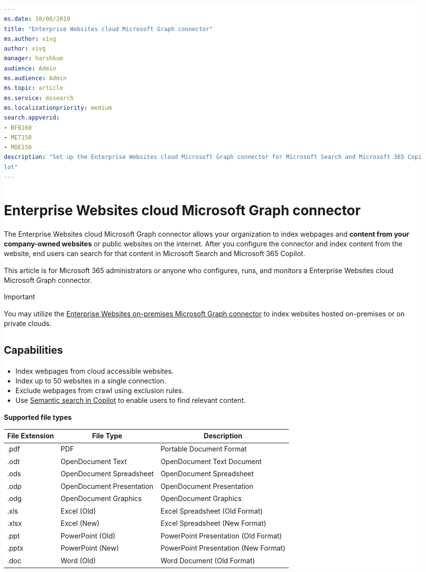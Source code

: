 ```yaml
---
ms.date: 10/08/2019
title: "Enterprise Websites cloud Microsoft Graph connector"
ms.author: vivg
author: vivg
manager: harshkum
audience: Admin
ms.audience: Admin
ms.topic: article
ms.service: mssearch
ms.localizationpriority: medium
search.appverid:
- BFB160
- MET150
- MOE150
description: "Set up the Enterprise Websites cloud Microsoft Graph connector for Microsoft Search and Microsoft 365 Copilot"
---
```


# Enterprise Websites cloud Microsoft Graph connector

The Enterprise Websites cloud Microsoft Graph connector allows your organization to index webpages and **content from your company-owned websites** or public websites on the internet. After you configure the connector and index content from the website, end users can search for that content in Microsoft Search and Microsoft 365 Copilot.

This article is for Microsoft 365 administrators or anyone who configures, runs, and monitors a Enterprise Websites cloud Microsoft Graph connector. 

>[!IMPORTANT]
>You may utilize the [Enterprise Websites on-premises Microsoft Graph connector](enterprise-web-connector-onprem.md) to index websites hosted on-premises or on private clouds.

## Capabilities
- Index webpages from cloud accessible websites.
- Index up to 50 websites in a single connection.
- Exclude webpages from crawl using exclusion rules.
- Use [Semantic search in Copilot](semantic-index-for-copilot.md) to enable users to find relevant content.

**Supported file types**

| File Extension | File Type | Description | 
| -------------- | --------- | ----------- |
| .pdf | PDF | Portable Document Format |
| .odt | OpenDocument Text | OpenDocument Text Document |
| .ods | OpenDocument Spreadsheet | OpenDocument Spreadsheet |
| .odp | OpenDocument Presentation | OpenDocument Presentation |
| .odg | OpenDocument Graphics | OpenDocument Graphics |
| .xls | Excel (Old) | Excel Spreadsheet (Old Format) |
| .xlsx | Excel (New) | Excel Spreadsheet (New Format) |
| .ppt | PowerPoint (Old) | PowerPoint Presentation (Old Format) |
| .pptx | PowerPoint (New) | PowerPoint Presentation (New Format) |
| .doc | Word (Old) | Word Document (Old Format) |